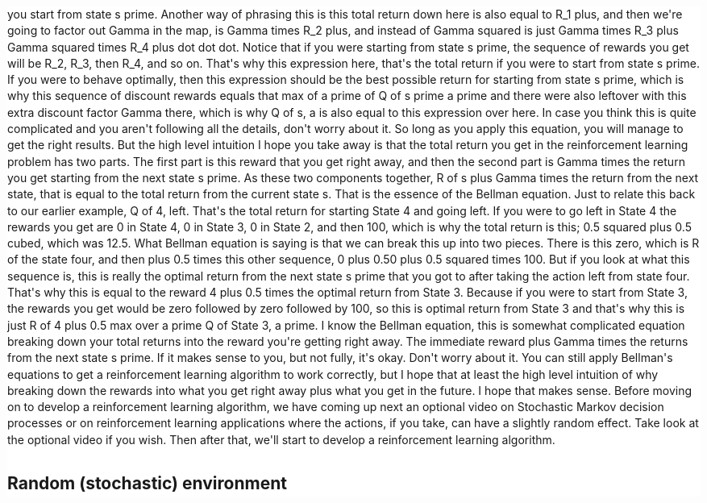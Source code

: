 you start from state s prime. Another way of phrasing this is this total return down here is also equal to R_1 plus, and then we're going to factor out Gamma in the map, is Gamma times R_2 plus, and instead of Gamma squared is just Gamma times R_3 plus Gamma squared times R_4 plus dot dot dot. Notice that if you were starting from state s prime, the sequence of rewards you get will be R_2, R_3, then R_4, and so on. That's why this expression here, that's the total return if you were to start from state s prime. If you were to behave optimally, then this expression should be the best possible return for starting from state s prime, which is why this sequence of discount rewards equals that max of a prime of Q of s prime a prime and there were also leftover with this extra discount factor Gamma there, which is why Q of s, a is also equal to this expression over here. In case you think this is quite complicated and you aren't following all the details, don't worry about it. So long as you apply this equation, you will manage to get the right results. But the high level intuition I hope you take away is that the total return you get in the reinforcement learning problem has two parts. The first part is this reward that you get right away, and then the second part is Gamma times the return you get starting from the next state s prime. As these two components together, R of s plus Gamma times the return from the next state, that is equal to the total return from the current state s. That is the essence of the Bellman equation. Just to relate this back to our earlier example, Q of 4, left. That's the total return for starting State 4 and going left. If you were to go left in State 4 the rewards you get are 0 in State 4, 0 in State 3, 0 in State 2, and then 100, which is why the total return is this; 0.5 squared plus 0.5 cubed, which was 12.5. What Bellman equation is saying is that we can break this up into two pieces. There is this zero, which is R of the state four, and then plus 0.5 times this other sequence, 0 plus 0.50 plus 0.5 squared times 100. But if you look at what this sequence is, this is really the optimal return from the next state s prime that you got to after taking the action left from state four. That's why this is equal to the reward 4 plus 0.5 times the optimal return from State 3. Because if you were to start from State 3, the rewards you get would be zero followed by zero followed by 100, so this is optimal return from State 3 and that's why this is just R of 4 plus 0.5 max over a prime Q of State 3, a prime. I know the Bellman equation, this is somewhat complicated equation breaking down your total returns into the reward you're getting right away. The immediate reward plus Gamma times the returns from the next state s prime. If it makes sense to you, but not fully, it's okay. Don't worry about it. You can still apply Bellman's equations to get a reinforcement learning algorithm to work correctly, but I hope that at least the high level intuition of why breaking down the rewards into what you get right away plus what you get in the future. I hope that makes sense. Before moving on to develop a reinforcement learning algorithm, we have coming up next an optional video on Stochastic Markov decision processes or on reinforcement learning applications where the actions, if you take, can have a slightly random effect. Take look at the optional video if you wish. Then after that, we'll start to develop a reinforcement learning algorithm.

## Random (stochastic) environment
